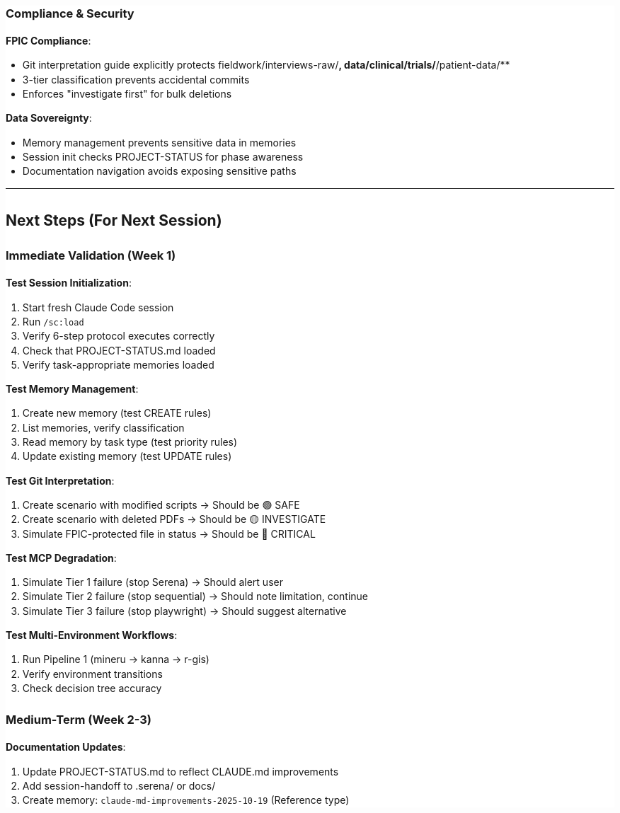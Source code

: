 ### Compliance & Security

**FPIC Compliance**:
- Git interpretation guide explicitly protects fieldwork/interviews-raw/**, data/clinical/trials/**/patient-data/**
- 3-tier classification prevents accidental commits
- Enforces "investigate first" for bulk deletions

**Data Sovereignty**:
- Memory management prevents sensitive data in memories
- Session init checks PROJECT-STATUS for phase awareness
- Documentation navigation avoids exposing sensitive paths

---

## Next Steps (For Next Session)

### Immediate Validation (Week 1)

**Test Session Initialization**:
1. Start fresh Claude Code session
2. Run `/sc:load`
3. Verify 6-step protocol executes correctly
4. Check that PROJECT-STATUS.md loaded
5. Verify task-appropriate memories loaded

**Test Memory Management**:
1. Create new memory (test CREATE rules)
2. List memories, verify classification
3. Read memory by task type (test priority rules)
4. Update existing memory (test UPDATE rules)

**Test Git Interpretation**:
1. Create scenario with modified scripts → Should be 🟢 SAFE
2. Create scenario with deleted PDFs → Should be 🟡 INVESTIGATE
3. Simulate FPIC-protected file in status → Should be 🔴 CRITICAL

**Test MCP Degradation**:
1. Simulate Tier 1 failure (stop Serena) → Should alert user
2. Simulate Tier 2 failure (stop sequential) → Should note limitation, continue
3. Simulate Tier 3 failure (stop playwright) → Should suggest alternative

**Test Multi-Environment Workflows**:
1. Run Pipeline 1 (mineru → kanna → r-gis)
2. Verify environment transitions
3. Check decision tree accuracy

### Medium-Term (Week 2-3)

**Documentation Updates**:
1. Update PROJECT-STATUS.md to reflect CLAUDE.md improvements
2. Add session-handoff to .serena/ or docs/
3. Create memory: `claude-md-improvements-2025-10-19` (Reference type)
